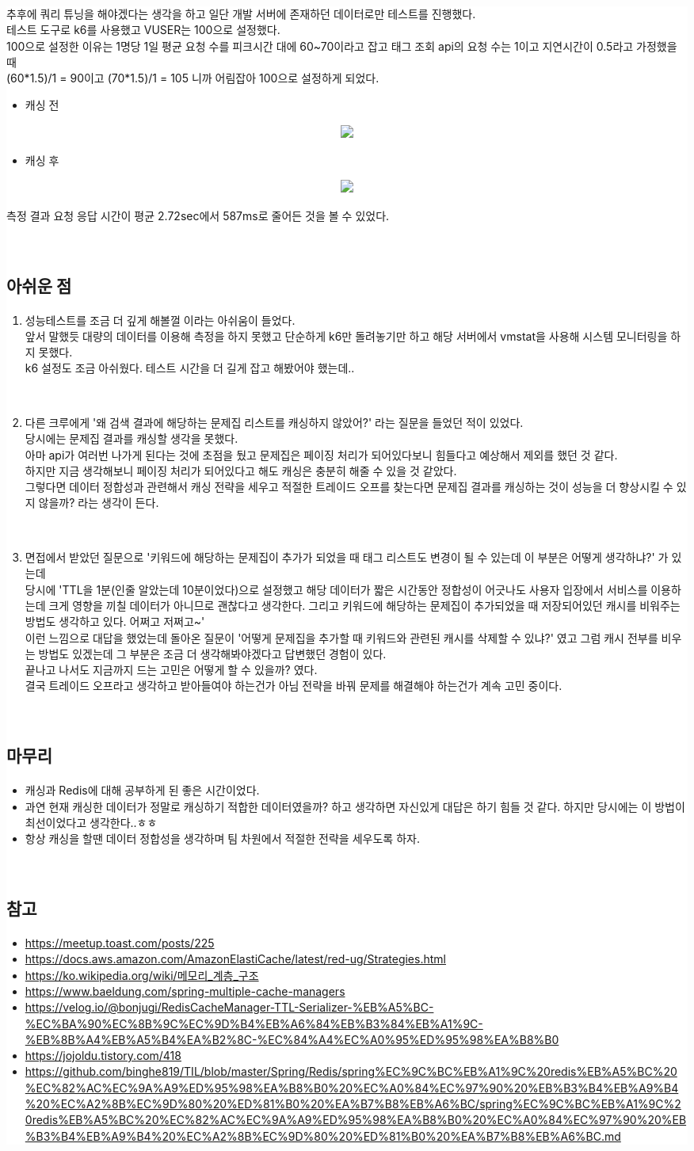 추후에 쿼리 튜닝을 해야겠다는 생각을 하고 일단 개발 서버에 존재하던 데이터로만 테스트를 진행했다.  
테스트 도구로 k6를 사용했고 VUSER는 100으로 설정했다.  
100으로 설정한 이유는 1명당 1일 평균 요청 수를 피크시간 대에 60~70이라고 잡고 태그 조회 api의 요청 수는 1이고 지연시간이 0.5라고 가정했을 때  
(60\*1.5)/1 = 90이고 (70\*1.5)/1 = 105 니까 어림잡아 100으로 설정하게 되었다.

- 캐싱 전
<p align="center"><img width="80%" src="https://user-images.githubusercontent.com/62014888/147479729-bde97d19-eb7d-4423-a3da-e137176756f2.png"></p>

- 캐싱 후
<p align="center"><img width="80%" src="https://user-images.githubusercontent.com/62014888/147479767-bd8086cb-c1b7-46e0-a081-ad7261b31507.png"></p>

측정 결과 요청 응답 시간이 평균 2.72sec에서 587ms로 줄어든 것을 볼 수 있었다.


<br/>

## 아쉬운 점

1. 성능테스트를 조금 더 깊게 해볼껄 이라는 아쉬움이 들었다.  
   앞서 말했듯 대량의 데이터를 이용해 측정을 하지 못했고 단순하게 k6만 돌려놓기만 하고 해당 서버에서 vmstat을 사용해 시스템 모니터링을 하지 못했다.  
   k6 설정도 조금 아쉬웠다. 테스트 시간을 더 길게 잡고 해봤어야 했는데..

<br/>

2. 다른 크루에게 '왜 검색 결과에 해당하는 문제집 리스트를 캐싱하지 않았어?' 라는 질문을 들었던 적이 있었다.  
   당시에는 문제집 결과를 캐싱할 생각을 못했다.  
   아마 api가 여러번 나가게 된다는 것에 초점을 뒀고 문제집은 페이징 처리가 되어있다보니 힘들다고 예상해서 제외를 했던 것 같다.  
   하지만 지금 생각해보니 페이징 처리가 되어있다고 해도 캐싱은 충분히 해줄 수 있을 것 같았다.  
   그렇다면 데이터 정합성과 관련해서 캐싱 전략을 세우고 적절한 트레이드 오프를 찾는다면 문제집 결과를 캐싱하는 것이 성능을 더 향상시킬 수 있지 않을까? 라는 생각이 든다.

<br/>

3. 면접에서 받았던 질문으로 '키워드에 해당하는 문제집이 추가가 되었을 때 태그 리스트도 변경이 될 수 있는데 이 부분은 어떻게 생각하냐?' 가 있는데  
   당시에 'TTL을 1분(인줄 알았는데 10분이었다)으로 설정했고 해당 데이터가 짧은 시간동안 정합성이 어긋나도 사용자 입장에서 서비스를 이용하는데 크게 영향을 끼칠 데이터가 아니므로 괜찮다고 생각한다. 그리고 키워드에 해당하는 문제집이 추가되었을 때 저장되어있던 캐시를 비워주는 방법도 생각하고 있다. 어쩌고 저쩌고~'  
   이런 느낌으로 대답을 했었는데 돌아온 질문이 '어떻게 문제집을 추가할 때 키워드와 관련된 캐시를 삭제할 수 있냐?' 였고 그럼 캐시 전부를 비우는 방법도 있겠는데 그 부분은 조금 더 생각해봐야겠다고 답변했던 경험이 있다.  
   끝나고 나서도 지금까지 드는 고민은 어떻게 할 수 있을까? 였다.  
   결국 트레이드 오프라고 생각하고 받아들여야 하는건가 아님 전략을 바꿔 문제를 해결해야 하는건가 계속 고민 중이다.

<br/>

## 마무리

- 캐싱과 Redis에 대해 공부하게 된 좋은 시간이었다.
- 과연 현재 캐싱한 데이터가 정말로 캐싱하기 적합한 데이터였을까? 하고 생각하면 자신있게 대답은 하기 힘들 것 같다.
하지만 당시에는 이 방법이 최선이었다고 생각한다..ㅎㅎ
- 항상 캐싱을 할땐 데이터 정합성을 생각하며 팀 차원에서 적절한 전략을 세우도록 하자.

<br/>

## 참고

- https://meetup.toast.com/posts/225
- https://docs.aws.amazon.com/AmazonElastiCache/latest/red-ug/Strategies.html
- https://ko.wikipedia.org/wiki/메모리_계층_구조
- https://www.baeldung.com/spring-multiple-cache-managers
- https://velog.io/@bonjugi/RedisCacheManager-TTL-Serializer-%EB%A5%BC-%EC%BA%90%EC%8B%9C%EC%9D%B4%EB%A6%84%EB%B3%84%EB%A1%9C-%EB%8B%A4%EB%A5%B4%EA%B2%8C-%EC%84%A4%EC%A0%95%ED%95%98%EA%B8%B0
- https://jojoldu.tistory.com/418
- https://github.com/binghe819/TIL/blob/master/Spring/Redis/spring%EC%9C%BC%EB%A1%9C%20redis%EB%A5%BC%20%EC%82%AC%EC%9A%A9%ED%95%98%EA%B8%B0%20%EC%A0%84%EC%97%90%20%EB%B3%B4%EB%A9%B4%20%EC%A2%8B%EC%9D%80%20%ED%81%B0%20%EA%B7%B8%EB%A6%BC/spring%EC%9C%BC%EB%A1%9C%20redis%EB%A5%BC%20%EC%82%AC%EC%9A%A9%ED%95%98%EA%B8%B0%20%EC%A0%84%EC%97%90%20%EB%B3%B4%EB%A9%B4%20%EC%A2%8B%EC%9D%80%20%ED%81%B0%20%EA%B7%B8%EB%A6%BC.md